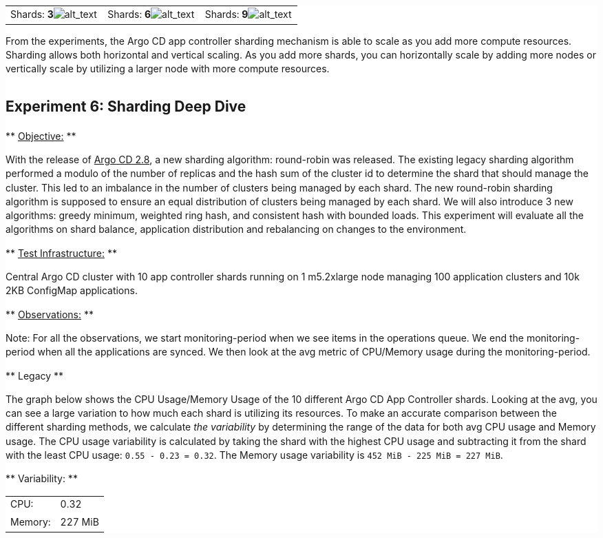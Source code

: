 <table>
  <tr>
    <td width="33%" valign="top">Shards: <strong>3</strong><img src={require('./images/image7.png').default} width="220" alt="alt_text" title="image_tooltip"/></td>
    <td width="33%" valign="top">Shards: <strong>6</strong><img src={require('./images/image13.png').default} width="220" alt="alt_text" title="image_tooltip"/></td>
    <td width="33%" valign="top">Shards: <strong>9</strong><img src={require('./images/image9.png').default} width="220" alt="alt_text" title="image_tooltip"/></td>
  </tr>
</table>

From the experiments, the Argo CD app controller sharding mechanism is able to scale as you add more compute resources. Sharding allows both horizontal and vertical scaling. As you add more shards, you can horizontally scale by adding more nodes or vertically scale by utilizing a larger node with more compute resources.

## Experiment 6: Sharding Deep Dive

** <u>Objective:</u> **

With the release of [Argo CD 2.8](https://github.com/argoproj/argo-cd/releases/tag/v2.8.0), a new sharding algorithm: round-robin was released. The existing legacy sharding algorithm performed a modulo of the number of replicas and the hash sum of the cluster id to determine the shard that should manage the cluster. This led to an imbalance in the number of clusters being managed by each shard. The new round-robin sharding algorithm is supposed to ensure an equal distribution of clusters being managed by each shard. We will also introduce 3 new algorithms: greedy minimum, weighted ring hash, and consistent hash with bounded loads. This experiment will evaluate all the algorithms on shard balance, application distribution and rebalancing on changes to the environment.

** <u>Test Infrastructure:</u> **

Central Argo CD cluster with 10 app controller shards running on 1 m5.2xlarge node managing 100 application clusters and 10k 2KB ConfigMap applications.

** <u>Observations:</u> **

Note: For all the observations, we start monitoring-period when we see items in the operations queue. We end the monitoring-period when all the applications are synced. We then look at the avg metric of CPU/Memory usage during the monitoring-period. 

** Legacy ** 

The graph below shows the CPU Usage/Memory Usage of the 10 different Argo CD App Controller shards. Looking at the avg, you can see a large variation to how much each shard is utilizing its resources. To make an accurate comparison between the different sharding methods, we calculate _the variability_ by determining the range of the data for both avg CPU usage and Memory usage. The CPU usage variability is calculated by taking the shard with the highest CPU usage and subtracting it from the shard with the least CPU usage: `0.55 - 0.23 = 0.32`. The Memory usage variability is `452 MiB - 225 MiB = 227 MiB`.

** Variability: **

<table>
  <tr>
    <td>      CPU:</td><td>      0.32</td>
  </tr>
  <tr>
    <td>    Memory:</td><td>    227 MiB</td>
  </tr>
</table>
